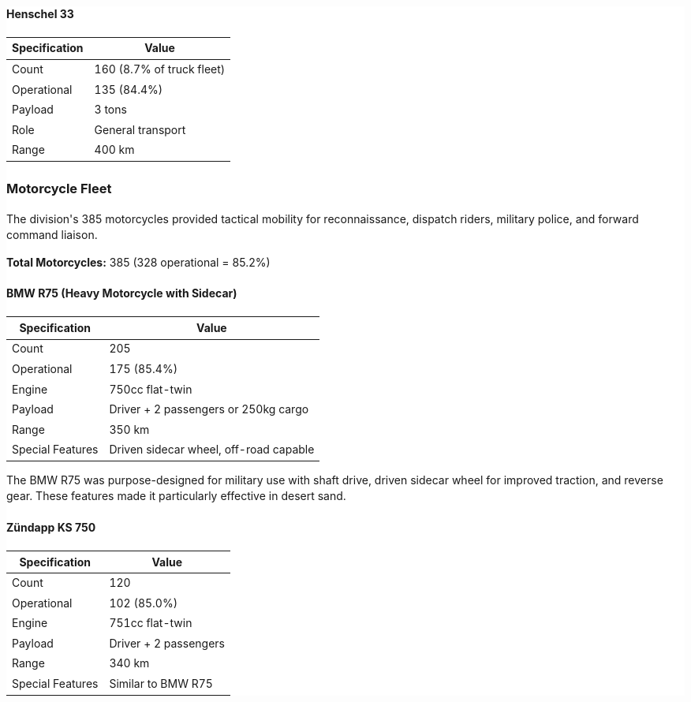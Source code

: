 #### Henschel 33

| Specification | Value |
|---------------|-------|
| Count | 160 (8.7% of truck fleet) |
| Operational | 135 (84.4%) |
| Payload | 3 tons |
| Role | General transport |
| Range | 400 km |

### Motorcycle Fleet

The division's 385 motorcycles provided tactical mobility for reconnaissance, dispatch riders, military police, and forward command liaison.

**Total Motorcycles:** 385 (328 operational = 85.2%)

#### BMW R75 (Heavy Motorcycle with Sidecar)

| Specification | Value |
|---------------|-------|
| Count | 205 |
| Operational | 175 (85.4%) |
| Engine | 750cc flat-twin |
| Payload | Driver + 2 passengers or 250kg cargo |
| Range | 350 km |
| Special Features | Driven sidecar wheel, off-road capable |

The BMW R75 was purpose-designed for military use with shaft drive, driven sidecar wheel for improved traction, and reverse gear. These features made it particularly effective in desert sand.

#### Zündapp KS 750

| Specification | Value |
|---------------|-------|
| Count | 120 |
| Operational | 102 (85.0%) |
| Engine | 751cc flat-twin |
| Payload | Driver + 2 passengers |
| Range | 340 km |
| Special Features | Similar to BMW R75 |
